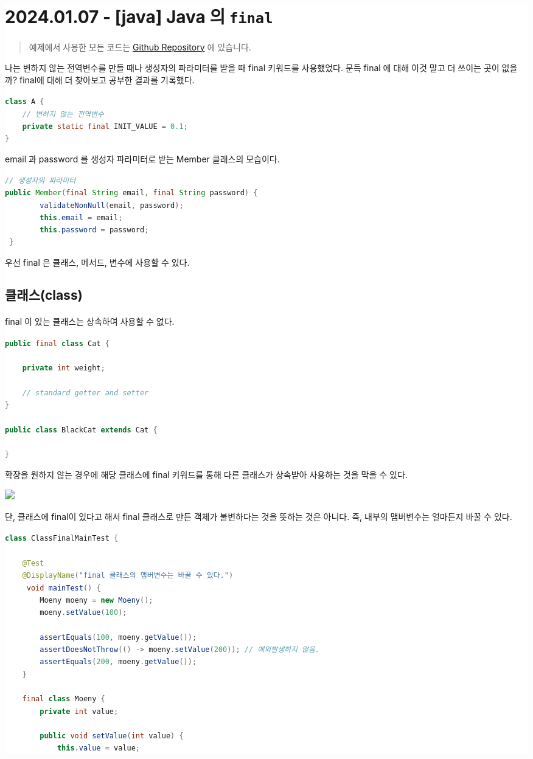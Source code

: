 # 2024.01.07 - [java] Java 의 `final` 

> 예제에서 사용한 모든 코드는 [Github Repository](https://github.com/kmss6905/blog/tree/main/_20240107) 에 있습니다.

나는 변하지 않는 전역변수를 만들 때나 생성자의 파라미터를 받을 때 final 키워드를 사용했었다. 문득 final 에 대해 이것 말고 더 쓰이는 곳이 없을까? final에 대해 더 찾아보고 공부한 결과를 기록했다.

```java
class A {
	// 변하지 않는 전역변수
	private static final INIT_VALUE = 0.1;
}
```

email 과 password 를 생성자 파라미터로 받는 Member 클래스의 모습이다.
```java
// 생성자의 파라미터
public Member(final String email, final String password) {
        validateNonNull(email, password);
        this.email = email;
        this.password = password;
 }
 ```

우선 final 은 클래스, 메서드, 변수에 사용할 수 있다.

## 클래스(class)
final 이 있는 클래스는 상속하여 사용할 수 없다.
```java
public final class Cat {

    private int weight;

    // standard getter and setter
}

public class BlackCat extends Cat {

}
```
확장을 원하지 않는 경우에 해당 클래스에 final 키워드를 통해 다른 클래스가 상속받아 사용하는 것을 막을 수 있다.

<img src="https://velog.velcdn.com/images/kmss6905/post/f64a3029-421e-4add-b1b8-1427671ce17e/image.png" width="70%" heightv="70%"/>

단, 클래스에 final이 있다고 해서 final 클래스로 만든 객체가 불변하다는 것을 뜻하는 것은 아니다.
즉, 내부의 맴버변수는 얼마든지 바꿀 수 있다.
```java
class ClassFinalMainTest {

    @Test
    @DisplayName("final 클래스의 맴버변수는 바꿀 수 있다.")
     void mainTest() {
        Moeny moeny = new Moeny();
        moeny.setValue(100);

        assertEquals(100, moeny.getValue());
        assertDoesNotThrow(() -> moeny.setValue(200)); // 예외발생하지 않음.
        assertEquals(200, moeny.getValue());
    }

    final class Moeny {
        private int value;

        public void setValue(int value) {
            this.value = value;
```